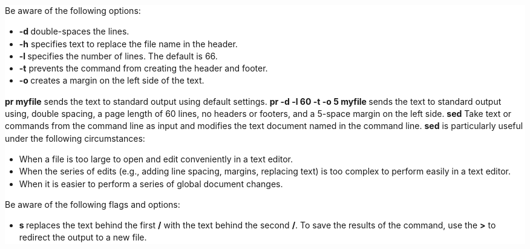 Be aware of the following options:

<ul>

<li><b>-d </b>double-spaces the lines.

</li>

<li><b>-h</b> specifies text to replace the file name in the header.

</li>

<li><b>-l </b>specifies the number of lines. The default is 66.

</li>

<li><b>-t</b> prevents the command from creating the header and footer.

</li>

<li><b>-o </b>creates a margin on the left side of the text.

</li>

</ul> </td> <td><b>pr myfile</b> sends the text to standard output using
default settings.  
<b>pr -d -l 60 -t -o 5 myfile </b>sends the text to standard output using,
double spacing, a page length of 60 lines, no headers or footers, and a
5-space margin on the left side.</td>

</tr>

<tr> <td><b>sed</b></td> <td>Take text or commands from the command line as
input and modifies the text document named in the command line. <b>sed</b> is
particularly useful under the following circumstances:

<ul>

<li>When a file is too large to open and edit conveniently in a text editor.

</li>

<li>When the series of edits (e.g., adding line spacing, margins, replacing
text) is too complex to perform easily in a text editor.

</li>

<li>When it is easier to perform a series of global document changes.

</li>

</ul>

Be aware of the following flags and options:

<ul>

<li><b>s </b>replaces the text behind the first <b>/</b> with the text behind
the second <b>/</b>. To save the results of the command, use the <b>></b> to
redirect the output to a new file.

</li>
